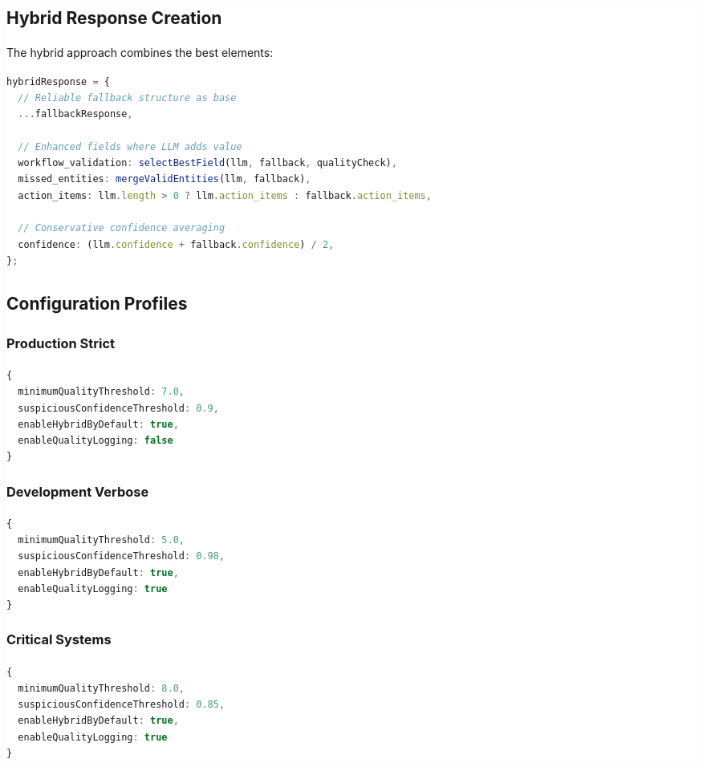 ## Hybrid Response Creation

The hybrid approach combines the best elements:

```typescript
hybridResponse = {
  // Reliable fallback structure as base
  ...fallbackResponse,

  // Enhanced fields where LLM adds value
  workflow_validation: selectBestField(llm, fallback, qualityCheck),
  missed_entities: mergeValidEntities(llm, fallback),
  action_items: llm.length > 0 ? llm.action_items : fallback.action_items,

  // Conservative confidence averaging
  confidence: (llm.confidence + fallback.confidence) / 2,
};
```

## Configuration Profiles

### Production Strict

```typescript
{
  minimumQualityThreshold: 7.0,
  suspiciousConfidenceThreshold: 0.9,
  enableHybridByDefault: true,
  enableQualityLogging: false
}
```

### Development Verbose

```typescript
{
  minimumQualityThreshold: 5.0,
  suspiciousConfidenceThreshold: 0.98,
  enableHybridByDefault: true,
  enableQualityLogging: true
}
```

### Critical Systems

```typescript
{
  minimumQualityThreshold: 8.0,
  suspiciousConfidenceThreshold: 0.85,
  enableHybridByDefault: true,
  enableQualityLogging: true
}
```
